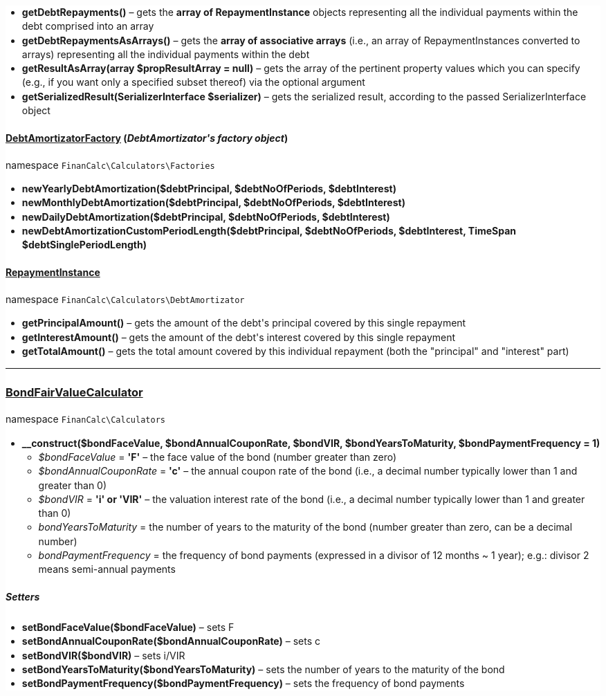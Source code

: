 * **getDebtRepayments()** – gets the **array of RepaymentInstance** objects representing all the individual payments within the debt comprised into an array
* **getDebtRepaymentsAsArrays()** – gets the **array of associative arrays** (i.e., an array of RepaymentInstances converted to arrays) representing all the individual payments within the debt
* **getResultAsArray(array $propResultArray = null)** – gets the array of the pertinent property values which you can specify (e.g., if you want only a specified subset thereof) via the optional argument
* **getSerializedResult(SerializerInterface $serializer)** – gets the serialized result, according to the passed SerializerInterface object

#### [DebtAmortizatorFactory](src/Calculators/Factories/DebtAmortizatorFactory.php) (*DebtAmortizator's factory object*)
namespace `FinanCalc\Calculators\Factories`
* **newYearlyDebtAmortization($debtPrincipal, $debtNoOfPeriods, $debtInterest)**
* **newMonthlyDebtAmortization($debtPrincipal, $debtNoOfPeriods, $debtInterest)**
* **newDailyDebtAmortization($debtPrincipal, $debtNoOfPeriods, $debtInterest)**
* **newDebtAmortizationCustomPeriodLength($debtPrincipal, $debtNoOfPeriods, $debtInterest, TimeSpan $debtSinglePeriodLength)**

#### [RepaymentInstance](src/Calculators/DebtAmortizator.php#L324)
namespace `FinanCalc\Calculators\DebtAmortizator`
* **getPrincipalAmount()** – gets the amount of the debt's principal covered by this single repayment
* **getInterestAmount()** – gets the amount of the debt's interest covered by this single repayment
* **getTotalAmount()** – gets the total amount covered by this individual repayment (both the "principal" and "interest" part)

* * *

### [BondFairValueCalculator](src/Calculators/BondFairValueCalculator.php)
namespace `FinanCalc\Calculators`
* **__construct($bondFaceValue, $bondAnnualCouponRate, $bondVIR, $bondYearsToMaturity, $bondPaymentFrequency = 1)**
  * *$bondFaceValue* = **'F'** – the face value of the bond (number greater than zero)
  * *$bondAnnualCouponRate* = **'c'** – the annual coupon rate of the bond (i.e., a decimal number typically lower than 1 and greater than 0)
  * *$bondVIR* = **'i' or 'VIR'** – the valuation interest rate of the bond (i.e., a decimal number typically lower than 1 and greater than 0)
  * *bondYearsToMaturity* = the number of years to the maturity of the bond (number greater than zero, can be a decimal number)
  * *bondPaymentFrequency* = the frequency of bond payments (expressed in a divisor of 12 months ~ 1 year); e.g.: divisor 2 means semi-annual payments

##### Setters
* **setBondFaceValue($bondFaceValue)** – sets F
* **setBondAnnualCouponRate($bondAnnualCouponRate)** – sets c
* **setBondVIR($bondVIR)** – sets i/VIR
* **setBondYearsToMaturity($bondYearsToMaturity)** – sets the number of years to the maturity of the bond
* **setBondPaymentFrequency($bondPaymentFrequency)** – sets the frequency of bond payments
